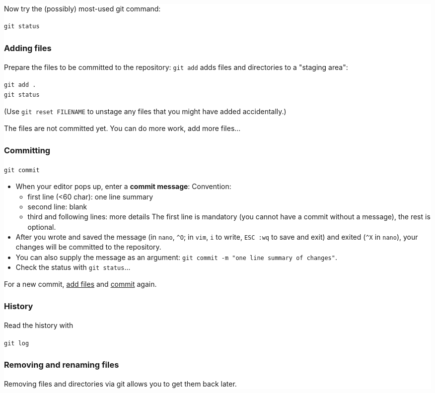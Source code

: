 Now try the (possibly) most-used git command:

~~~
git status
~~~


### Adding files ###

Prepare the files to be committed to the repository: `git add` adds
files and directories to a "staging area":

~~~
git add .
git status
~~~

(Use `git reset FILENAME` to unstage any files that you might have
added accidentally.)

The files are not committed yet. You can do more work, add more files...


### Committing ###

~~~
git commit
~~~

* When your editor pops up, enter a **commit message**: Convention:
  - first line (<60 char): one line summary
  - second line: blank
  - third and following lines: more details
  The first line is mandatory (you cannot have a commit without a
  message), the rest is optional.
* After you wrote and saved the message (in `nano`, `^O`; in `vim`,
  `i` to write, `ESC :wq` to save and exit) and exited (`^X` in
  `nano`), your changes will be committed to the repository.
* You can also supply the message as an argument: `git commit -m "one
  line summary of changes"`.
* Check the status with `git status`...

For a new commit, [add files](#adding-files) and [commit](#committing)
again.

### History

Read the history with

~~~
git log
~~~


### Removing and renaming files

Removing files and directories via git allows you to get them back later.
